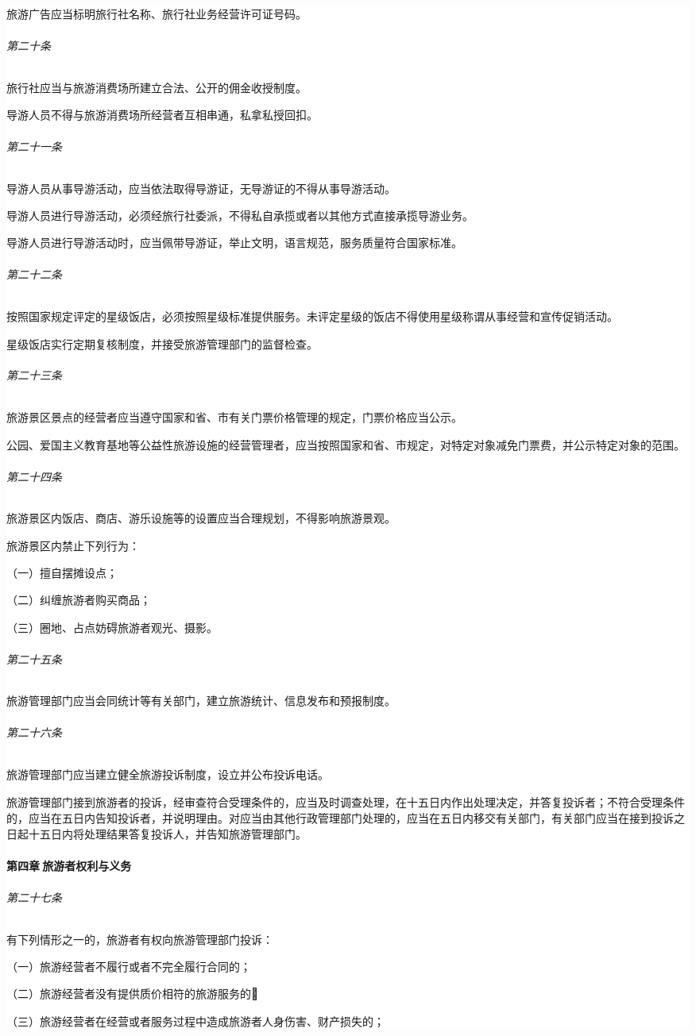 旅游广告应当标明旅行社名称、旅行社业务经营许可证号码。

###### 第二十条

旅行社应当与旅游消费场所建立合法、公开的佣金收授制度。

导游人员不得与旅游消费场所经营者互相串通，私拿私授回扣。

###### 第二十一条

导游人员从事导游活动，应当依法取得导游证，无导游证的不得从事导游活动。

导游人员进行导游活动，必须经旅行社委派，不得私自承揽或者以其他方式直接承揽导游业务。

导游人员进行导游活动时，应当佩带导游证，举止文明，语言规范，服务质量符合国家标准。

###### 第二十二条

按照国家规定评定的星级饭店，必须按照星级标准提供服务。未评定星级的饭店不得使用星级称谓从事经营和宣传促销活动。

星级饭店实行定期复核制度，并接受旅游管理部门的监督检查。

###### 第二十三条

旅游景区景点的经营者应当遵守国家和省、市有关门票价格管理的规定，门票价格应当公示。

公园、爱国主义教育基地等公益性旅游设施的经营管理者，应当按照国家和省、市规定，对特定对象减免门票费，并公示特定对象的范围。

###### 第二十四条

旅游景区内饭店、商店、游乐设施等的设置应当合理规划，不得影响旅游景观。

旅游景区内禁止下列行为：

（一）擅自摆摊设点；

（二）纠缠旅游者购买商品；

（三）圈地、占点妨碍旅游者观光、摄影。

###### 第二十五条

旅游管理部门应当会同统计等有关部门，建立旅游统计、信息发布和预报制度。

###### 第二十六条

旅游管理部门应当建立健全旅游投诉制度，设立并公布投诉电话。

旅游管理部门接到旅游者的投诉，经审查符合受理条件的，应当及时调查处理，在十五日内作出处理决定，并答复投诉者；不符合受理条件的，应当在五日内告知投诉者，并说明理由。对应当由其他行政管理部门处理的，应当在五日内移交有关部门，有关部门应当在接到投诉之日起十五日内将处理结果答复投诉人，并告知旅游管理部门。

#### 第四章 旅游者权利与义务

###### 第二十七条

有下列情形之一的，旅游者有权向旅游管理部门投诉：

（一）旅游经营者不履行或者不完全履行合同的；

（二）旅游经营者没有提供质价相符的旅游服务的

（三）旅游经营者在经营或者服务过程中造成旅游者人身伤害、财产损失的；
